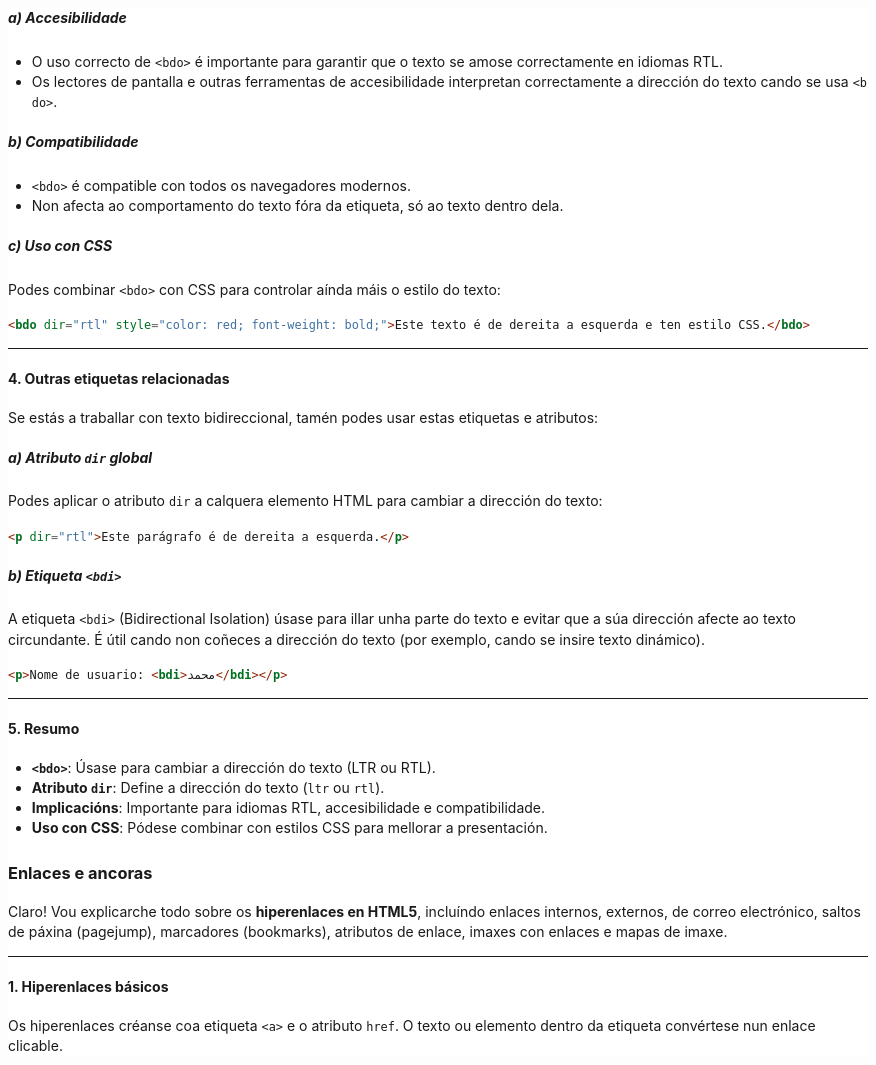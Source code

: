 ##### **a) Accesibilidade**
- O uso correcto de `<bdo>` é importante para garantir que o texto se amose correctamente en idiomas RTL.
- Os lectores de pantalla e outras ferramentas de accesibilidade interpretan correctamente a dirección do texto cando se usa `<bdo>`.

##### **b) Compatibilidade**
- `<bdo>` é compatible con todos os navegadores modernos.
- Non afecta ao comportamento do texto fóra da etiqueta, só ao texto dentro dela.

##### **c) Uso con CSS**
Podes combinar `<bdo>` con CSS para controlar aínda máis o estilo do texto:
```html
<bdo dir="rtl" style="color: red; font-weight: bold;">Este texto é de dereita a esquerda e ten estilo CSS.</bdo>
```

---

#### **4. Outras etiquetas relacionadas**
Se estás a traballar con texto bidireccional, tamén podes usar estas etiquetas e atributos:

##### **a) Atributo `dir` global**
Podes aplicar o atributo `dir` a calquera elemento HTML para cambiar a dirección do texto:
```html
<p dir="rtl">Este parágrafo é de dereita a esquerda.</p>
```

##### **b) Etiqueta `<bdi>`**
A etiqueta `<bdi>` (Bidirectional Isolation) úsase para illar unha parte do texto e evitar que a súa dirección afecte ao texto circundante. É útil cando non coñeces a dirección do texto (por exemplo, cando se insire texto dinámico).
```html
<p>Nome de usuario: <bdi>محمد</bdi></p>
```

---

#### **5. Resumo**
- **`<bdo>`**: Úsase para cambiar a dirección do texto (LTR ou RTL).
- **Atributo `dir`**: Define a dirección do texto (`ltr` ou `rtl`).
- **Implicacións**: Importante para idiomas RTL, accesibilidade e compatibilidade.
- **Uso con CSS**: Pódese combinar con estilos CSS para mellorar a presentación.

### Enlaces e ancoras

Claro! Vou explicarche todo sobre os **hiperenlaces en HTML5**, incluíndo enlaces internos, externos, de correo electrónico, saltos de páxina (pagejump), marcadores (bookmarks), atributos de enlace, imaxes con enlaces e mapas de imaxe.

---

#### **1. Hiperenlaces básicos**
Os hiperenlaces créanse coa etiqueta `<a>` e o atributo `href`. O texto ou elemento dentro da etiqueta convértese nun enlace clicable.
